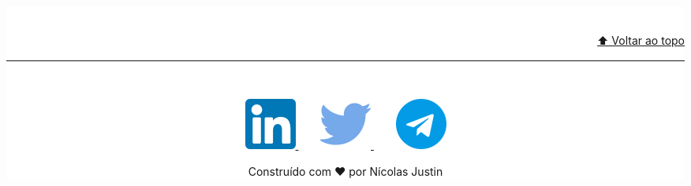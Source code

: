 <br>

<p align="right">
  <a href="#" title="Topo">⬆ Voltar ao topo</a>
</p>

---

<br>

<p align="center">
  <a
    target="_blank"
    rel="noreferrer noopener"
    href="https://linkedin.com/in/nicolas-justin">
    <img
      src=".github/linkedin.svg"
      alt="LinkedIn" />
  </a>
  &nbsp;&nbsp;&nbsp;&nbsp;&nbsp;&nbsp;
  <a
    target="_blank"
    rel="noreferrer noopener"
    href="https://twitter.com/onicolasjustin">
    <img
      src=".github/twitter.svg"
      alt="Twitter" />
  </a>
  &nbsp;&nbsp;&nbsp;&nbsp;&nbsp;&nbsp;
  <a
    target="_blank"
    rel="noreferrer noopener"
    href="https://t.me/nicolasjustin">
    <img
      src=".github/telegram.svg"
      alt="Telegram" />
  </a>
</p>

<p align="center">
  Construído com ❤️ por Nícolas Justin
</p>
